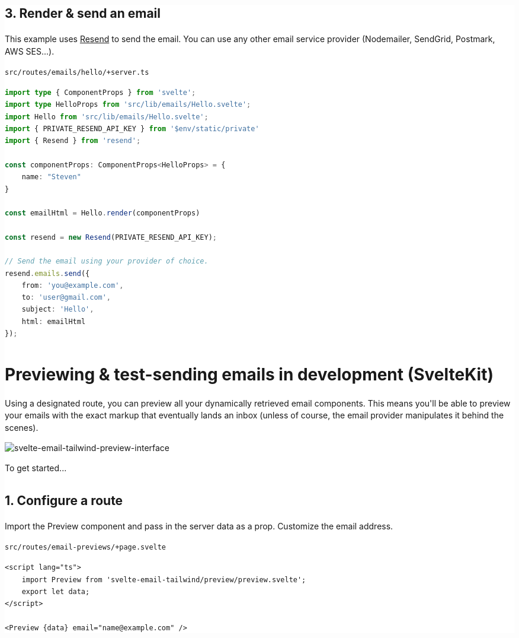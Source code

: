 ## 3. Render & send an email

This example uses [Resend](https://resend.com/docs/send-with-nodejs) to send the email. You can use any other email service provider (Nodemailer, SendGrid, Postmark, AWS SES...).

`src/routes/emails/hello/+server.ts`

```ts
import type { ComponentProps } from 'svelte';
import type HelloProps from 'src/lib/emails/Hello.svelte';
import Hello from 'src/lib/emails/Hello.svelte';
import { PRIVATE_RESEND_API_KEY } from '$env/static/private'
import { Resend } from 'resend';

const componentProps: ComponentProps<HelloProps> = {
    name: "Steven"
}

const emailHtml = Hello.render(componentProps)

const resend = new Resend(PRIVATE_RESEND_API_KEY);

// Send the email using your provider of choice.
resend.emails.send({
    from: 'you@example.com',
    to: 'user@gmail.com',
    subject: 'Hello',
    html: emailHtml
});
```

# Previewing & test-sending emails in development (SvelteKit)

Using a designated route, you can preview all your dynamically retrieved email components.
This means you'll be able to preview your emails with the exact markup that eventually lands an inbox (unless of course, the email provider manipulates it behind the scenes).

![svelte-email-tailwind-preview-interface](https://raw.githubusercontent.com/steveninety/svelte-email-tailwind/main/static/interface.jpg)

To get started...


## 1. Configure a route 

Import the Preview component and pass in the server data as a prop. Customize the email address.

`src/routes/email-previews/+page.svelte`
```svelte
<script lang="ts">
	import Preview from 'svelte-email-tailwind/preview/preview.svelte';
	export let data;
</script>

<Preview {data} email="name@example.com" />
```
